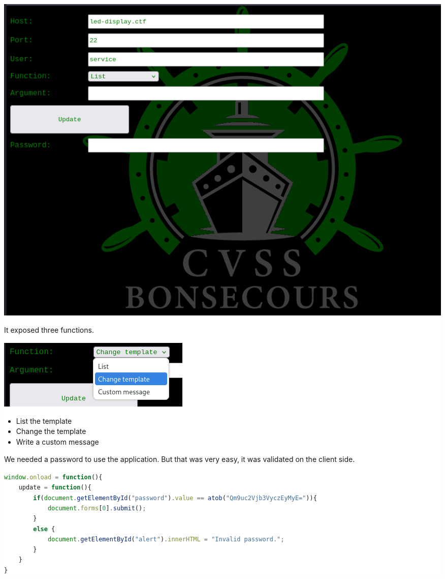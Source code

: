 ![Controller](/assets/images/2025/05/NorthSec/LedDisplayController/Controller.png "Controller")

It exposed three functions.

![Functions](/assets/images/2025/05/NorthSec/LedDisplayController/Functions.png "Functions")

* List the template
* Change the template
* Write a custom message

We needed a password to use the application. But that was very easy, it was validated on the client side.

```js
window.onload = function(){
    update = function(){
        if(document.getElementById("password").value == atob("Qm9uc2Vjb3VyczEyMyE=")){
            document.forms[0].submit();
        }
        else {
            document.getElementById("alert").innerHTML = "Invalid password.";
        }
    }            
}
```
